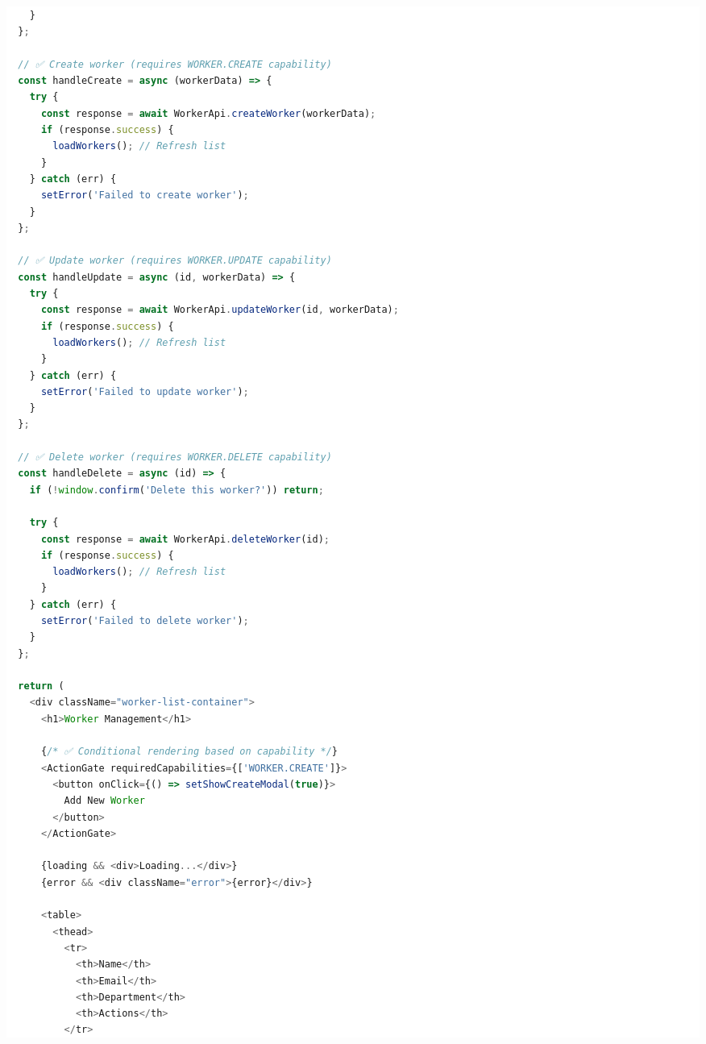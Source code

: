 ```javascript
    }
  };

  // ✅ Create worker (requires WORKER.CREATE capability)
  const handleCreate = async (workerData) => {
    try {
      const response = await WorkerApi.createWorker(workerData);
      if (response.success) {
        loadWorkers(); // Refresh list
      }
    } catch (err) {
      setError('Failed to create worker');
    }
  };

  // ✅ Update worker (requires WORKER.UPDATE capability)
  const handleUpdate = async (id, workerData) => {
    try {
      const response = await WorkerApi.updateWorker(id, workerData);
      if (response.success) {
        loadWorkers(); // Refresh list
      }
    } catch (err) {
      setError('Failed to update worker');
    }
  };

  // ✅ Delete worker (requires WORKER.DELETE capability)
  const handleDelete = async (id) => {
    if (!window.confirm('Delete this worker?')) return;
    
    try {
      const response = await WorkerApi.deleteWorker(id);
      if (response.success) {
        loadWorkers(); // Refresh list
      }
    } catch (err) {
      setError('Failed to delete worker');
    }
  };

  return (
    <div className="worker-list-container">
      <h1>Worker Management</h1>
      
      {/* ✅ Conditional rendering based on capability */}
      <ActionGate requiredCapabilities={['WORKER.CREATE']}>
        <button onClick={() => setShowCreateModal(true)}>
          Add New Worker
        </button>
      </ActionGate>

      {loading && <div>Loading...</div>}
      {error && <div className="error">{error}</div>}

      <table>
        <thead>
          <tr>
            <th>Name</th>
            <th>Email</th>
            <th>Department</th>
            <th>Actions</th>
          </tr>
```